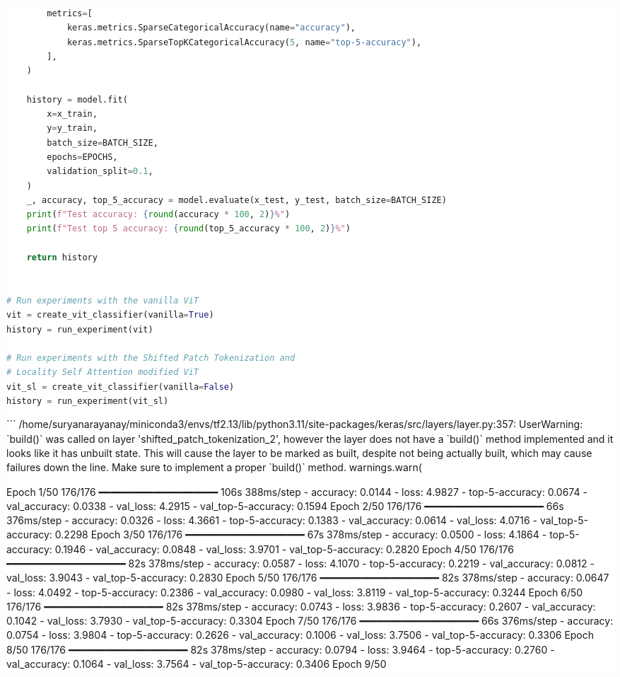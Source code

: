 ```python
        metrics=[
            keras.metrics.SparseCategoricalAccuracy(name="accuracy"),
            keras.metrics.SparseTopKCategoricalAccuracy(5, name="top-5-accuracy"),
        ],
    )

    history = model.fit(
        x=x_train,
        y=y_train,
        batch_size=BATCH_SIZE,
        epochs=EPOCHS,
        validation_split=0.1,
    )
    _, accuracy, top_5_accuracy = model.evaluate(x_test, y_test, batch_size=BATCH_SIZE)
    print(f"Test accuracy: {round(accuracy * 100, 2)}%")
    print(f"Test top 5 accuracy: {round(top_5_accuracy * 100, 2)}%")

    return history


# Run experiments with the vanilla ViT
vit = create_vit_classifier(vanilla=True)
history = run_experiment(vit)

# Run experiments with the Shifted Patch Tokenization and
# Locality Self Attention modified ViT
vit_sl = create_vit_classifier(vanilla=False)
history = run_experiment(vit_sl)
```

<div class="k-default-codeblock">
```
/home/suryanarayanay/miniconda3/envs/tf2.13/lib/python3.11/site-packages/keras/src/layers/layer.py:357: UserWarning: `build()` was called on layer 'shifted_patch_tokenization_2', however the layer does not have a `build()` method implemented and it looks like it has unbuilt state. This will cause the layer to be marked as built, despite not being actually built, which may cause failures down the line. Make sure to implement a proper `build()` method.
  warnings.warn(

Epoch 1/50
 176/176 ━━━━━━━━━━━━━━━━━━━━ 106s 388ms/step - accuracy: 0.0144 - loss: 4.9827 - top-5-accuracy: 0.0674 - val_accuracy: 0.0338 - val_loss: 4.2915 - val_top-5-accuracy: 0.1594
Epoch 2/50
 176/176 ━━━━━━━━━━━━━━━━━━━━ 66s 376ms/step - accuracy: 0.0326 - loss: 4.3661 - top-5-accuracy: 0.1383 - val_accuracy: 0.0614 - val_loss: 4.0716 - val_top-5-accuracy: 0.2298
Epoch 3/50
 176/176 ━━━━━━━━━━━━━━━━━━━━ 67s 378ms/step - accuracy: 0.0500 - loss: 4.1864 - top-5-accuracy: 0.1946 - val_accuracy: 0.0848 - val_loss: 3.9701 - val_top-5-accuracy: 0.2820
Epoch 4/50
 176/176 ━━━━━━━━━━━━━━━━━━━━ 82s 378ms/step - accuracy: 0.0587 - loss: 4.1070 - top-5-accuracy: 0.2219 - val_accuracy: 0.0812 - val_loss: 3.9043 - val_top-5-accuracy: 0.2830
Epoch 5/50
 176/176 ━━━━━━━━━━━━━━━━━━━━ 82s 378ms/step - accuracy: 0.0647 - loss: 4.0492 - top-5-accuracy: 0.2386 - val_accuracy: 0.0980 - val_loss: 3.8119 - val_top-5-accuracy: 0.3244
Epoch 6/50
 176/176 ━━━━━━━━━━━━━━━━━━━━ 82s 378ms/step - accuracy: 0.0743 - loss: 3.9836 - top-5-accuracy: 0.2607 - val_accuracy: 0.1042 - val_loss: 3.7930 - val_top-5-accuracy: 0.3304
Epoch 7/50
 176/176 ━━━━━━━━━━━━━━━━━━━━ 66s 376ms/step - accuracy: 0.0754 - loss: 3.9804 - top-5-accuracy: 0.2626 - val_accuracy: 0.1006 - val_loss: 3.7506 - val_top-5-accuracy: 0.3306
Epoch 8/50
 176/176 ━━━━━━━━━━━━━━━━━━━━ 82s 378ms/step - accuracy: 0.0794 - loss: 3.9464 - top-5-accuracy: 0.2760 - val_accuracy: 0.1064 - val_loss: 3.7564 - val_top-5-accuracy: 0.3406
Epoch 9/50
```